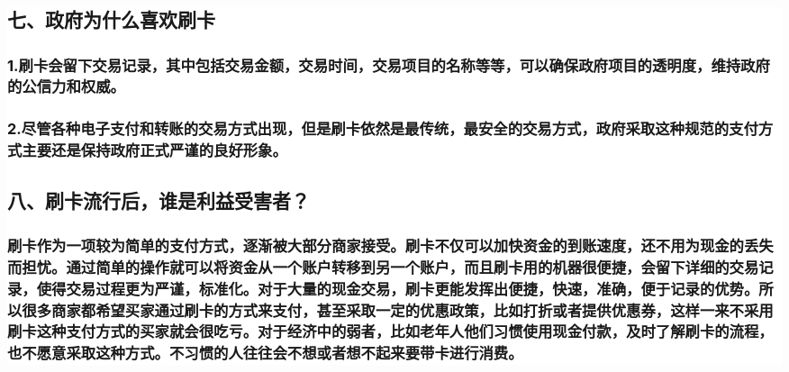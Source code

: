 ## 七、政府为什么喜欢刷卡 ##
### 1.刷卡会留下交易记录，其中包括交易金额，交易时间，交易项目的名称等等，可以确保政府项目的透明度，维持政府的公信力和权威。 ###
### 2.尽管各种电子支付和转账的交易方式出现，但是刷卡依然是最传统，最安全的交易方式，政府采取这种规范的支付方式主要还是保持政府正式严谨的良好形象。 ###

## 八、刷卡流行后，谁是利益受害者？ ##
### 刷卡作为一项较为简单的支付方式，逐渐被大部分商家接受。刷卡不仅可以加快资金的到账速度，还不用为现金的丢失而担忧。通过简单的操作就可以将资金从一个账户转移到另一个账户，而且刷卡用的机器很便捷，会留下详细的交易记录，使得交易过程更为严谨，标准化。对于大量的现金交易，刷卡更能发挥出便捷，快速，准确，便于记录的优势。所以很多商家都希望买家通过刷卡的方式来支付，甚至采取一定的优惠政策，比如打折或者提供优惠券，这样一来不采用刷卡这种支付方式的买家就会很吃亏。对于经济中的弱者，比如老年人他们习惯使用现金付款，及时了解刷卡的流程，也不愿意采取这种方式。不习惯的人往往会不想或者想不起来要带卡进行消费。 ###
